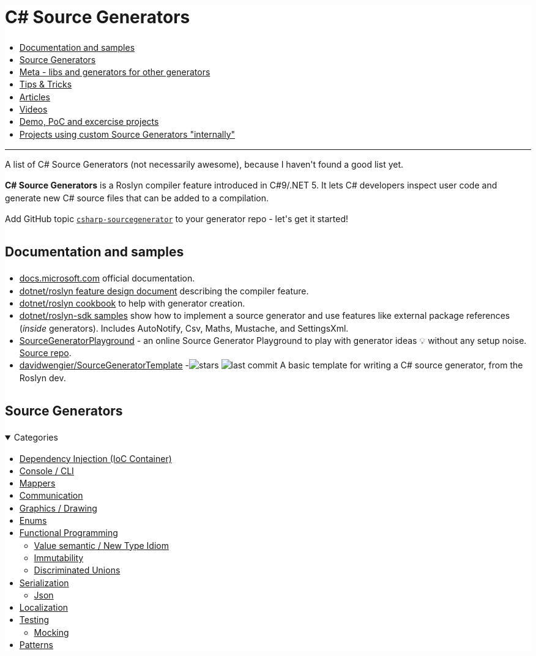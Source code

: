 # C# Source Generators

  * [Documentation and samples](#documentation-and-samples)
  * [Source Generators](#source-generators)
  * [Meta - libs and generators for other generators](#meta---libs-and-generators-for-other-generators)
  * [Tips & Tricks](#tips--tricks)
  * [Articles](#articles)
  * [Videos](#videos)
  * [Demo, PoC and excercise projects](#demo-poc-and-excercise-projects)
  * [Projects using custom Source Generators "internally"](#projects-using-custom-source-generators-internally)

---

A list of C# Source Generators (not necessarily awesome), because I haven't found a good list yet.

**C# Source Generators** is a Roslyn compiler feature introduced in C#9/.NET 5. It lets C# developers inspect user code and generate new C# source files that can be added to a compilation.

Add GitHub topic [`csharp-sourcegenerator`](https://github.com/topics/csharp-sourcegenerator) to your generator repo - let's get it started!

## Documentation and samples

- [docs.microsoft.com](https://docs.microsoft.com/en-us/dotnet/csharp/roslyn-sdk/source-generators-overview) official documentation.
- [dotnet/roslyn feature design document](https://github.com/dotnet/roslyn/blob/main/docs/features/source-generators.md) describing the compiler feature.
- [dotnet/roslyn cookbook](https://github.com/dotnet/roslyn/blob/main/docs/features/source-generators.cookbook.md) to help with generator creation.
- [dotnet/roslyn-sdk samples](https://github.com/dotnet/roslyn-sdk/tree/main/samples/CSharp/SourceGenerators) show how to implement a source generator and use features like external package references (*inside* generators). Includes AutoNotify, Csv, Maths, Mustache, and SettingsXml.
- [SourceGeneratorPlayground](https://wengier.com/SourceGeneratorPlayground) - an online Source Generator Playground to play with generator ideas 💡 without any setup noise. [Source repo](https://github.com/davidwengier/SourceGeneratorPlayground).
- [davidwengier/SourceGeneratorTemplate](https://github.com/davidwengier/SourceGeneratorTemplate) -![stars](https://img.shields.io/github/stars/davidwengier/SourceGeneratorTemplate?style=flat-square&cacheSeconds=604800) ![last commit](https://img.shields.io/github/last-commit/davidwengier/SourceGeneratorTemplate?style=flat-square&cacheSeconds=86400) A basic template for writing a C# source generator, from the Roslyn dev.

## Source Generators

<details open>
 <summary>Categories</summary>

- [Dependency Injection (IoC Container)](#dependency-injection-ioc-container)
- [Console / CLI](#console--cli)
- [Mappers](#mappers)
- [Communication](#communication)
- [Graphics / Drawing](#graphics--drawing)
- [Enums](#enums)
- [Functional Programming](#functional-programming)
  - [Value semantic / New Type Idiom](#value-semantic--new-type-idiom)
  - [Immutability](#immutability)
  - [Discriminated Unions](#discriminated-unions)
- [Serialization](#serialization)
  - [Json](#json)
- [Localization](#localization)
- [Testing](#testing)
  - [Mocking](#mocking)
- [Patterns](#patterns)